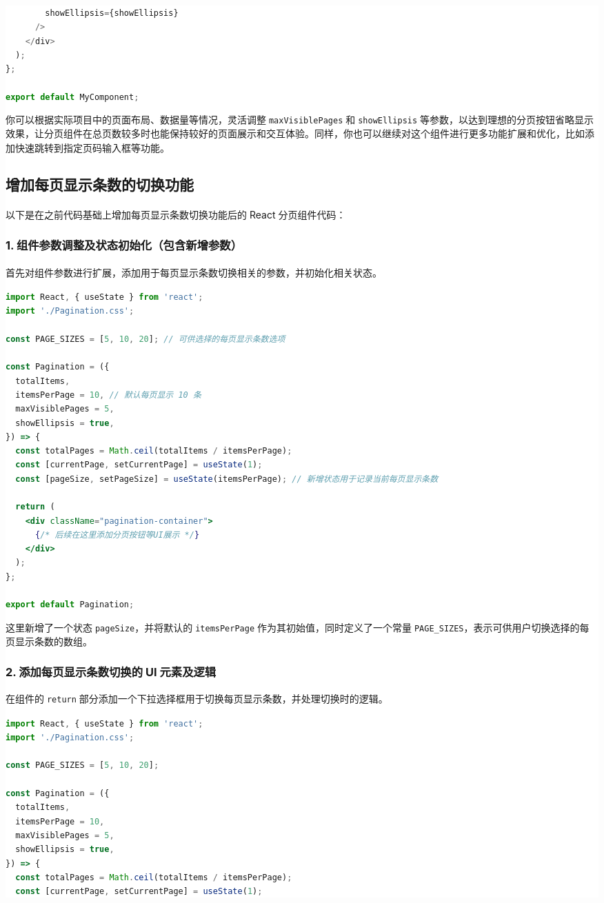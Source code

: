 ```jsx
        showEllipsis={showEllipsis}
      />
    </div>
  );
};

export default MyComponent;
```

你可以根据实际项目中的页面布局、数据量等情况，灵活调整 `maxVisiblePages` 和 `showEllipsis` 等参数，以达到理想的分页按钮省略显示效果，让分页组件在总页数较多时也能保持较好的页面展示和交互体验。同样，你也可以继续对这个组件进行更多功能扩展和优化，比如添加快速跳转到指定页码输入框等功能。

## 增加每页显示条数的切换功能

以下是在之前代码基础上增加每页显示条数切换功能后的 React 分页组件代码：

### 1. 组件参数调整及状态初始化（包含新增参数）

首先对组件参数进行扩展，添加用于每页显示条数切换相关的参数，并初始化相关状态。

```jsx
import React, { useState } from 'react';
import './Pagination.css';

const PAGE_SIZES = [5, 10, 20]; // 可供选择的每页显示条数选项

const Pagination = ({
  totalItems,
  itemsPerPage = 10, // 默认每页显示 10 条
  maxVisiblePages = 5,
  showEllipsis = true,
}) => {
  const totalPages = Math.ceil(totalItems / itemsPerPage);
  const [currentPage, setCurrentPage] = useState(1);
  const [pageSize, setPageSize] = useState(itemsPerPage); // 新增状态用于记录当前每页显示条数

  return (
    <div className="pagination-container">
      {/* 后续在这里添加分页按钮等UI展示 */}
    </div>
  );
};

export default Pagination;
```

这里新增了一个状态 `pageSize`，并将默认的 `itemsPerPage` 作为其初始值，同时定义了一个常量 `PAGE_SIZES`，表示可供用户切换选择的每页显示条数的数组。

### 2. 添加每页显示条数切换的 UI 元素及逻辑

在组件的 `return` 部分添加一个下拉选择框用于切换每页显示条数，并处理切换时的逻辑。

```jsx
import React, { useState } from 'react';
import './Pagination.css';

const PAGE_SIZES = [5, 10, 20];

const Pagination = ({
  totalItems,
  itemsPerPage = 10,
  maxVisiblePages = 5,
  showEllipsis = true,
}) => {
  const totalPages = Math.ceil(totalItems / itemsPerPage);
  const [currentPage, setCurrentPage] = useState(1);
```